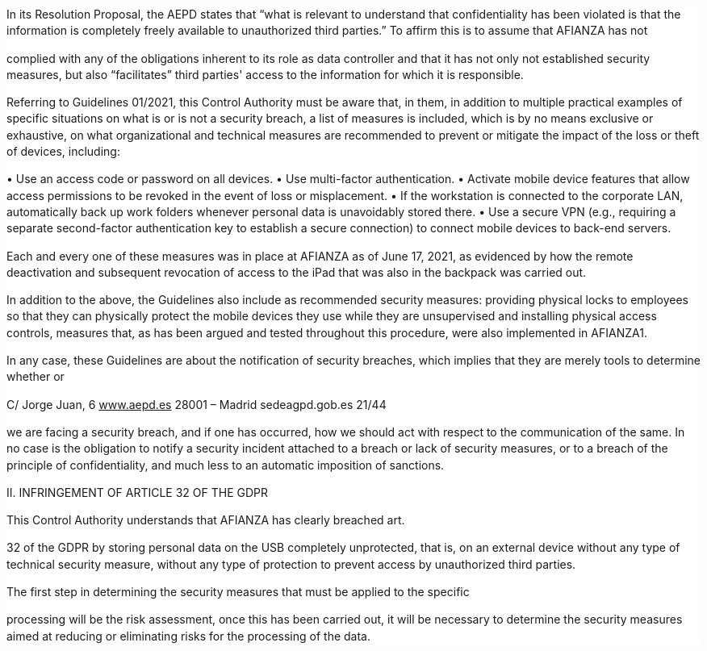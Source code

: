 In its Resolution Proposal, the AEPD states that “what is relevant to understand that confidentiality has been violated is that the information is completely freely available to unauthorized third parties.” To affirm this is to assume that AFIANZA has not

complied with any of the obligations inherent to its role as data controller and that it has not only not established security measures, but also
“facilitates” third parties' access to the information for which it is responsible.

Referring to Guidelines 01/2021, this Control Authority must be aware that, in
them, in addition to multiple practical examples of specific situations on what is or is not a security breach, a list of measures is included, which is
by no means exclusive or exhaustive, on what organizational and technical measures are
recommended to prevent or mitigate the impact of the loss or theft of devices, including:

• Use an access code or password on all devices.
• Use multi-factor authentication.
• Activate mobile device features that allow access permissions to be revoked in the event of loss or misplacement.
• If the workstation is connected to the corporate LAN, automatically back up work folders whenever personal data is unavoidably stored there.
• Use a secure VPN (e.g., requiring a separate second-factor authentication key to establish a secure connection) to connect mobile devices to back-end servers.

Each and every one of these measures was in place at AFIANZA as of June 17, 2021, as evidenced by how the remote deactivation and subsequent revocation of access to the iPad that was also in the backpack was carried out.

In addition to the above, the Guidelines also include as recommended security measures: providing physical locks to employees so that they can physically protect the mobile devices they use while they are
unsupervised and installing physical access controls, measures that, as has been argued and tested throughout this procedure, were also implemented in AFIANZA1.

In any case, these Guidelines are about the notification of security breaches, which implies that they are merely tools to determine whether or

C/ Jorge Juan, 6 www.aepd.es
28001 – Madrid sedeagpd.gob.es 21/44

we are facing a security breach, and if one has occurred, how we should act with respect to the communication of the same. In no case is the obligation to notify a security incident attached to a breach or lack of security measures, or to a breach of the principle of confidentiality, and much less to an automatic imposition of sanctions.

II. INFRINGEMENT OF ARTICLE 32 OF THE GDPR

This Control Authority understands that AFIANZA has clearly breached art.

32 of the GDPR by storing personal data on the USB completely unprotected, that is, on an external device without any type of technical security measure, without any type of protection to prevent access by unauthorized third parties.

The first step in determining the security measures that must be applied to the specific

processing will be the risk assessment, once this has been carried out, it will be necessary to
determine the security measures aimed at reducing or eliminating risks for the
processing of the data.
